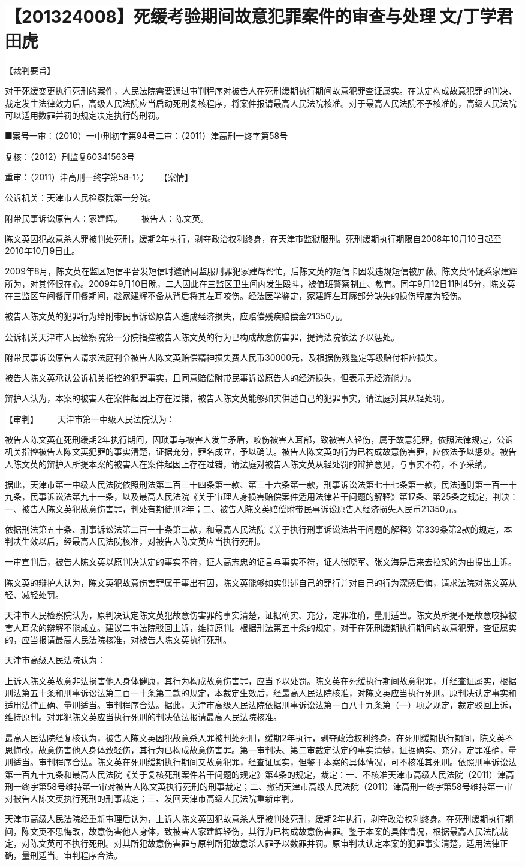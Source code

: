 # 【201324008】死缓考验期间故意犯罪案件的审查与处理 文/丁学君 田虎

【裁判要旨】

对于死缓变更执行死刑的案件，人民法院需要通过审判程序对被告人在死刑缓期执行期间故意犯罪查证属实。在认定构成故意犯罪的判决、裁定发生法律效力后，高级人民法院应当启动死刑复核程序，将案件报请最高人民法院核准。对于最高人民法院不予核准的，高级人民法院可以适用数罪并罚的规定决定执行的刑罚。

■案号一审：（2010）一中刑初字第94号二审：（2011）津高刑一终字第58号

复核：（2012）刑监复60341563号

重审：（2011）津高刑一终字第58-1号 　　【案情】

公诉机关：天津市人民检察院第一分院。

附带民事诉讼原告人：家建辉。 　　被告人：陈文英。

陈文英因犯故意杀人罪被判处死刑，缓期2年执行，剥夺政治权利终身，在天津市监狱服刑。死刑缓期执行期限自2008年10月10日起至2010年10月9日止。

2009年8月，陈文英在监区短信平台发短信时邀请同监服刑罪犯家建辉帮忙，后陈文英的短信卡因发违规短信被屏蔽。陈文英怀疑系家建辉所为，对其怀恨在心。2009年9月10日晚，二人因此在三监区卫生间内发生殴斗，被值班警察制止、教育。同年9月12日11时45分，陈文英在三监区车间餐厅用餐期间，趁家建辉不备从背后将其左耳咬伤。经法医学鉴定，家建辉左耳廓部分缺失的损伤程度为轻伤。

被告人陈文英的犯罪行为给附带民事诉讼原告人造成经济损失，应赔偿残疾赔偿金21350元。

公诉机关天津市人民检察院第一分院指控被告人陈文英的行为已构成故意伤害罪，提请法院依法予以惩处。

附带民事诉讼原告人请求法庭判令被告人陈文英赔偿精神损失费人民币30000元，及根据伤残鉴定等级赔付相应损失。

被告人陈文英承认公诉机关指控的犯罪事实，且同意赔偿附带民事诉讼原告人的经济损失，但表示无经济能力。

辩护人认为，本案的被害人在案件起因上存在过错，被告人陈文英能够如实供述自己的犯罪事实，请法庭对其从轻处罚。

【审判】 　　天津市第一中级人民法院认为：

被告人陈文英在死刑缓期2年执行期间，因琐事与被害人发生矛盾，咬伤被害人耳部，致被害人轻伤，属于故意犯罪，依照法律规定，公诉机关指控被告人陈文英犯罪的事实清楚，证据充分，罪名成立，予以确认。被告人陈文英的行为已构成故意伤害罪，应依法予以惩处。被告人陈文英的辩护人所提本案的被害人在案件起因上存在过错，请法庭对被告人陈文英从轻处罚的辩护意见，与事实不符，不予采纳。

据此，天津市第一中级人民法院依照刑法第二百三十四条第一款、第三十六条第一款，刑事诉讼法第七十七条第一款，民法通则第一百一十九条，民事诉讼法第九十一条，以及最高人民法院《关于审理人身损害赔偿案件适用法律若干问题的解释》第17条、第25条之规定，判决：一、被告人陈文英犯故意伤害罪，判处有期徒刑2年；二、被告人陈文英赔偿附带民事诉讼原告人经济损失人民币21350元。

依据刑法第五十条、刑事诉讼法第二百一十条第二款，和最高人民法院《关于执行刑事诉讼法若干问题的解释》第339条第2款的规定，本判决生效以后，经最高人民法院核准，对被告人陈文英应当执行死刑。

一审宣判后，被告人陈文英以原判决认定的事实不符，证人高志忠的证言与事实不符，证人张晓军、张文海是后来去拉架的为由提出上诉。

陈文英的辩护人认为，陈文英犯故意伤害罪属于事出有因，陈文英能够如实供述自己的罪行并对自己的行为深感后悔，请求法院对陈文英从轻、减轻处罚。

天津市人民检察院认为，原判决认定陈文英犯故意伤害罪的事实清楚，证据确实、充分，定罪准确，量刑适当。陈文英所提不是故意咬掉被害人耳朵的辩解不能成立。建议二审法院驳回上诉，维持原判。根据刑法第五十条的规定，对于在死刑缓期执行期间的故意犯罪，查证属实的，应当报请最高人民法院核准，对被告人陈文英执行死刑。

天津市高级人民法院认为：

上诉人陈文英故意非法损害他人身体健康，其行为构成故意伤害罪，应当予以处罚。陈文英在死缓执行期间故意犯罪，并经查证属实，根据刑法第五十条和刑事诉讼法第二百一十条第二款的规定，本裁定生效后，经最高人民法院核准，对陈文英应当执行死刑。原判决认定事实和适用法律正确、量刑适当。审判程序合法。据此，天津市高级人民法院依据刑事诉讼法第一百八十九条第（一）项之规定，裁定驳回上诉，维持原判。对罪犯陈文英应当执行死刑的判决依法报请最高人民法院核准。

最高人民法院经复核认为，被告人陈文英因犯故意杀人罪被判处死刑，缓期2年执行，剥夺政治权利终身。在死刑缓期执行期间，陈文英不思悔改，故意伤害他人身体致轻伤，其行为已构成故意伤害罪。第一审判决、第二审裁定认定的事实清楚，证据确实、充分，定罪准确，量刑适当。审判程序合法。陈文英在死刑缓期执行期间又故意犯罪，经查证属实，但鉴于本案的具体情况，可不核准其死刑。依照刑事诉讼法第一百九十九条和最高人民法院《关于复核死刑案件若干问题的规定》第4条的规定，裁定：一、不核准天津市高级人民法院（2011）津高刑一终字第58号维持第一审对被告人陈文英执行死刑的刑事裁定；二、撤销天津市高级人民法院（2011）津高刑一终字第58号维持第一审对被告人陈文英执行死刑的刑事裁定；三、发回天津市高级人民法院重新审判。

天津市高级人民法院经重新审理后认为，上诉人陈文英因犯故意杀人罪被判处死刑，缓期2年执行，剥夺政治权利终身。在死刑缓期执行期间，陈文英不思悔改，故意伤害他人身体，致被害人家建辉轻伤，其行为已构成故意伤害罪。鉴于本案的具体情况，根据最高人民法院裁定，对陈文英可不执行死刑。对其所犯故意伤害罪与原判所犯故意杀人罪予以数罪并罚。原审判决认定本案的犯罪事实清楚，适用法律正确，量刑适当。审判程序合法。
